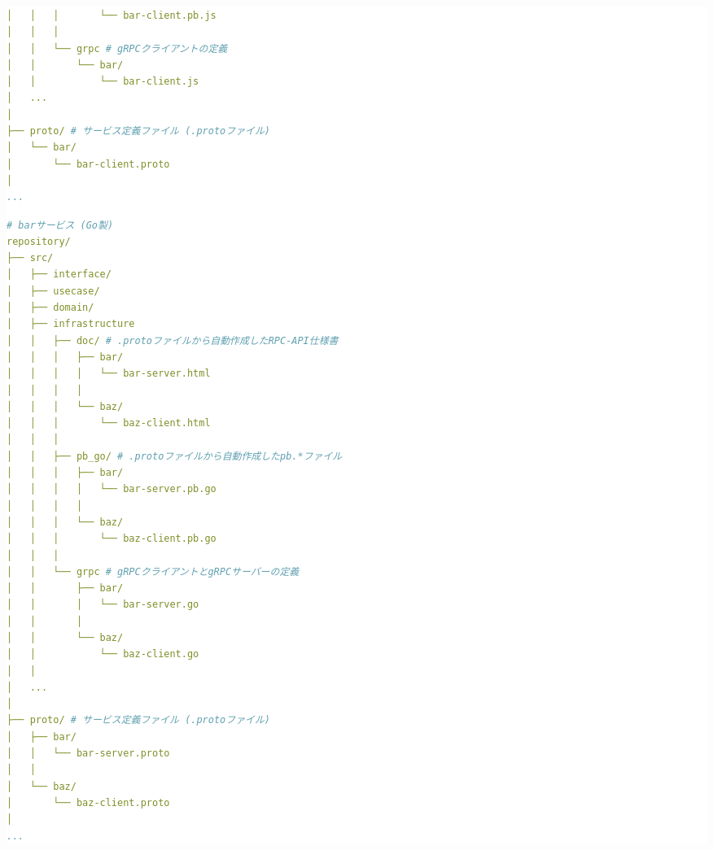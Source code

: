 ```yaml
│   │   │       └── bar-client.pb.js
│   │   │
│   │   └── grpc # gRPCクライアントの定義
│   │       └── bar/
│   │           └── bar-client.js
│   ...
│
├── proto/ # サービス定義ファイル (.protoファイル)
│   └── bar/
│       └── bar-client.proto
│
...
```

```yaml
# barサービス (Go製)
repository/
├── src/
│   ├── interface/
│   ├── usecase/
│   ├── domain/
│   ├── infrastructure
│   │   ├── doc/ # .protoファイルから自動作成したRPC-API仕様書
│   │   │   ├── bar/
│   │   │   │   └── bar-server.html
│   │   │   │
│   │   │   └── baz/
│   │   │       └── baz-client.html
│   │   │
│   │   ├── pb_go/ # .protoファイルから自動作成したpb.*ファイル
│   │   │   ├── bar/
│   │   │   │   └── bar-server.pb.go
│   │   │   │
│   │   │   └── baz/
│   │   │       └── baz-client.pb.go
│   │   │
│   │   └── grpc # gRPCクライアントとgRPCサーバーの定義
│   │       ├── bar/
│   │       │   └── bar-server.go
│   │       │
│   │       └── baz/
│   │           └── baz-client.go
│   │
│   ...
│
├── proto/ # サービス定義ファイル (.protoファイル)
│   ├── bar/
│   │   └── bar-server.proto
│   │
│   └── baz/
│       └── baz-client.proto
│
...
```

